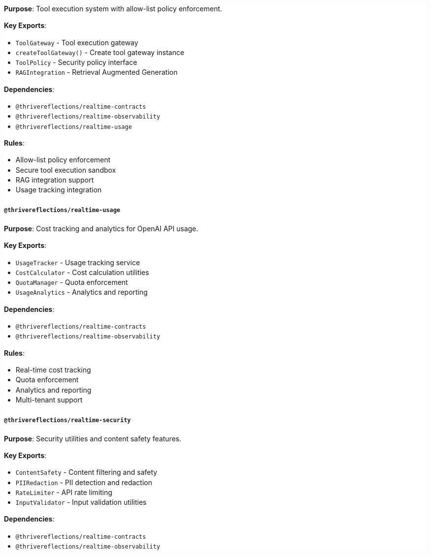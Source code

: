 **Purpose**: Tool execution system with allow-list policy enforcement.

**Key Exports**:

- `ToolGateway` - Tool execution gateway
- `createToolGateway()` - Create tool gateway instance
- `ToolPolicy` - Security policy interface
- `RAGIntegration` - Retrieval Augmented Generation

**Dependencies**:

- `@thrivereflections/realtime-contracts`
- `@thrivereflections/realtime-observability`
- `@thrivereflections/realtime-usage`

**Rules**:

- Allow-list policy enforcement
- Secure tool execution sandbox
- RAG integration support
- Usage tracking integration

#### `@thrivereflections/realtime-usage`

**Purpose**: Cost tracking and analytics for OpenAI API usage.

**Key Exports**:

- `UsageTracker` - Usage tracking service
- `CostCalculator` - Cost calculation utilities
- `QuotaManager` - Quota enforcement
- `UsageAnalytics` - Analytics and reporting

**Dependencies**:

- `@thrivereflections/realtime-contracts`
- `@thrivereflections/realtime-observability`

**Rules**:

- Real-time cost tracking
- Quota enforcement
- Analytics and reporting
- Multi-tenant support

#### `@thrivereflections/realtime-security`

**Purpose**: Security utilities and content safety features.

**Key Exports**:

- `ContentSafety` - Content filtering and safety
- `PIIRedaction` - PII detection and redaction
- `RateLimiter` - API rate limiting
- `InputValidator` - Input validation utilities

**Dependencies**:

- `@thrivereflections/realtime-contracts`
- `@thrivereflections/realtime-observability`
